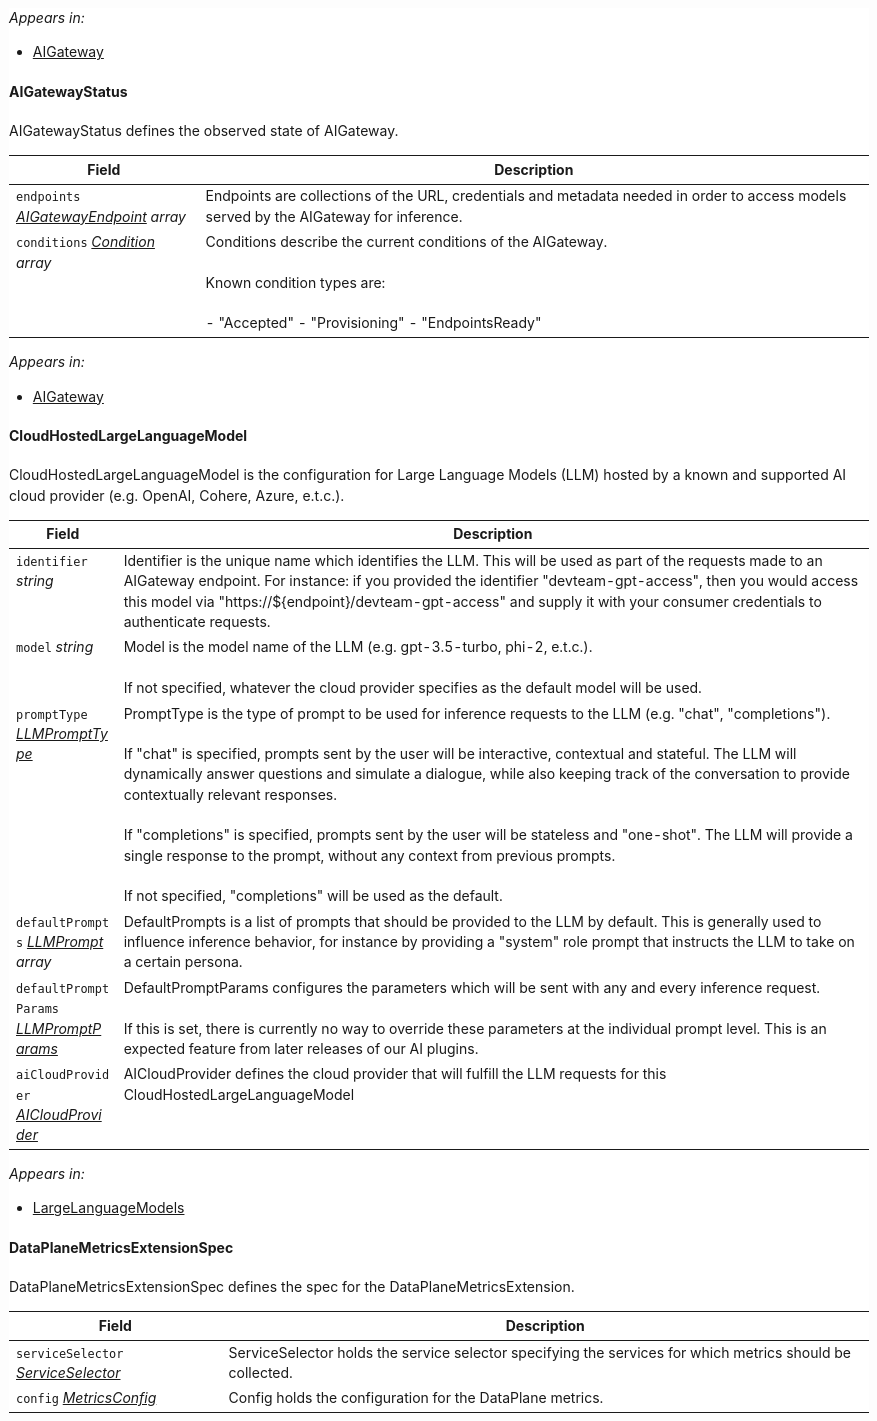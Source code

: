 
_Appears in:_
- [AIGateway](#aigateway)

#### AIGatewayStatus


AIGatewayStatus defines the observed state of AIGateway.



| Field | Description |
| --- | --- |
| `endpoints` _[AIGatewayEndpoint](#aigatewayendpoint) array_ | Endpoints are collections of the URL, credentials and metadata needed in order to access models served by the AIGateway for inference. |
| `conditions` _[Condition](https://kubernetes.io/docs/reference/generated/kubernetes-api/v1.28/#condition-v1-meta) array_ | Conditions describe the current conditions of the AIGateway.<br /><br /> Known condition types are:<br /><br />   - "Accepted"   - "Provisioning"   - "EndpointsReady" |


_Appears in:_
- [AIGateway](#aigateway)

#### CloudHostedLargeLanguageModel


CloudHostedLargeLanguageModel is the configuration for Large Language Models
(LLM) hosted by a known and supported AI cloud provider (e.g. OpenAI, Cohere,
Azure, e.t.c.).



| Field | Description |
| --- | --- |
| `identifier` _string_ | Identifier is the unique name which identifies the LLM. This will be used as part of the requests made to an AIGateway endpoint. For instance: if you provided the identifier "devteam-gpt-access", then you would access this model via "https://${endpoint}/devteam-gpt-access" and supply it with your consumer credentials to authenticate requests. |
| `model` _string_ | Model is the model name of the LLM (e.g. gpt-3.5-turbo, phi-2, e.t.c.).<br /><br /> If not specified, whatever the cloud provider specifies as the default model will be used. |
| `promptType` _[LLMPromptType](#llmprompttype)_ | PromptType is the type of prompt to be used for inference requests to the LLM (e.g. "chat", "completions").<br /><br /> If "chat" is specified, prompts sent by the user will be interactive, contextual and stateful. The LLM will dynamically answer questions and simulate a dialogue, while also keeping track of the conversation to provide contextually relevant responses.<br /><br /> If "completions" is specified, prompts sent by the user will be stateless and "one-shot". The LLM will provide a single response to the prompt, without any context from previous prompts.<br /><br /> If not specified, "completions" will be used as the default. |
| `defaultPrompts` _[LLMPrompt](#llmprompt) array_ | DefaultPrompts is a list of prompts that should be provided to the LLM by default. This is generally used to influence inference behavior, for instance by providing a "system" role prompt that instructs the LLM to take on a certain persona. |
| `defaultPromptParams` _[LLMPromptParams](#llmpromptparams)_ | DefaultPromptParams configures the parameters which will be sent with any and every inference request.<br /><br /> If this is set, there is currently no way to override these parameters at the individual prompt level. This is an expected feature from later releases of our AI plugins. |
| `aiCloudProvider` _[AICloudProvider](#aicloudprovider)_ | AICloudProvider defines the cloud provider that will fulfill the LLM requests for this CloudHostedLargeLanguageModel |


_Appears in:_
- [LargeLanguageModels](#largelanguagemodels)



#### DataPlaneMetricsExtensionSpec


DataPlaneMetricsExtensionSpec defines the spec for the DataPlaneMetricsExtension.



| Field | Description |
| --- | --- |
| `serviceSelector` _[ServiceSelector](#serviceselector)_ | ServiceSelector holds the service selector specifying the services for which metrics should be collected. |
| `config` _[MetricsConfig](#metricsconfig)_ | Config holds the configuration for the DataPlane metrics. |

